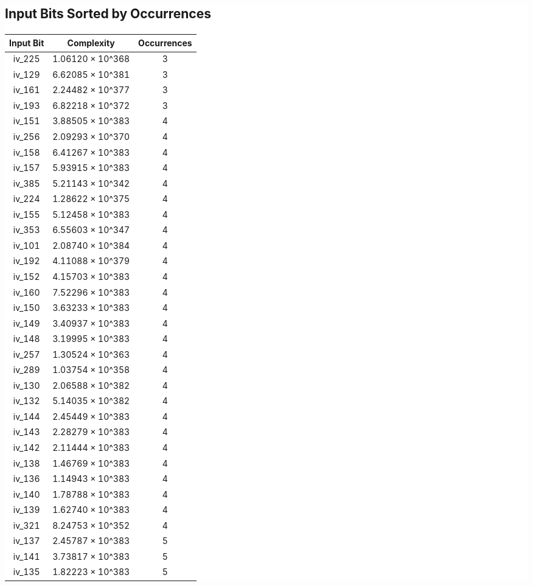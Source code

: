## Input Bits Sorted by Occurrences

| Input Bit | Complexity | Occurrences |
|:---------:|:----------:|:-----------:|
| iv_225 | 1.06120 × 10^368 | 3 |
| iv_129 | 6.62085 × 10^381 | 3 |
| iv_161 | 2.24482 × 10^377 | 3 |
| iv_193 | 6.82218 × 10^372 | 3 |
| iv_151 | 3.88505 × 10^383 | 4 |
| iv_256 | 2.09293 × 10^370 | 4 |
| iv_158 | 6.41267 × 10^383 | 4 |
| iv_157 | 5.93915 × 10^383 | 4 |
| iv_385 | 5.21143 × 10^342 | 4 |
| iv_224 | 1.28622 × 10^375 | 4 |
| iv_155 | 5.12458 × 10^383 | 4 |
| iv_353 | 6.55603 × 10^347 | 4 |
| iv_101 | 2.08740 × 10^384 | 4 |
| iv_192 | 4.11088 × 10^379 | 4 |
| iv_152 | 4.15703 × 10^383 | 4 |
| iv_160 | 7.52296 × 10^383 | 4 |
| iv_150 | 3.63233 × 10^383 | 4 |
| iv_149 | 3.40937 × 10^383 | 4 |
| iv_148 | 3.19995 × 10^383 | 4 |
| iv_257 | 1.30524 × 10^363 | 4 |
| iv_289 | 1.03754 × 10^358 | 4 |
| iv_130 | 2.06588 × 10^382 | 4 |
| iv_132 | 5.14035 × 10^382 | 4 |
| iv_144 | 2.45449 × 10^383 | 4 |
| iv_143 | 2.28279 × 10^383 | 4 |
| iv_142 | 2.11444 × 10^383 | 4 |
| iv_138 | 1.46769 × 10^383 | 4 |
| iv_136 | 1.14943 × 10^383 | 4 |
| iv_140 | 1.78788 × 10^383 | 4 |
| iv_139 | 1.62740 × 10^383 | 4 |
| iv_321 | 8.24753 × 10^352 | 4 |
| iv_137 | 2.45787 × 10^383 | 5 |
| iv_141 | 3.73817 × 10^383 | 5 |
| iv_135 | 1.82223 × 10^383 | 5 |